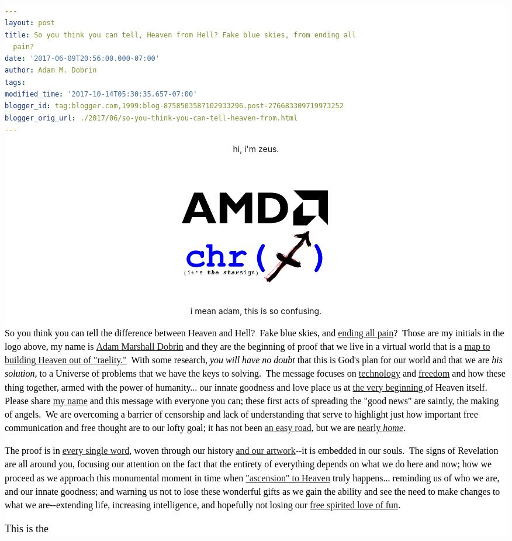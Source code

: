 ```yaml
---
layout: post
title: So you think you can tell, Heaven from Hell? Fake blue skies, from ending all
  pain?
date: '2017-06-09T20:56:00.000-07:00'
author: Adam M. Dobrin
tags: 
modified_time: '2017-10-14T05:30:35.657-07:00'
blogger_id: tag:blogger.com,1999:blog-8758503587102933296.post-276683309719973252
blogger_orig_url: ./2017/06/so-you-think-you-can-tell-heaven-from.html
---
```


<div dir="ltr"><div class="gmail_quote"><div dir="ltr"><div class="gmail_quote"><div dir="ltr"><div class="gmail_quote"><div dir="ltr"><div class="gmail_quote"><div dir="ltr"><div class="gmail_quote"><div dir="ltr"><div class="gmail_quote"><div dir="ltr"><div class="gmail_quote"><div dir="ltr"><div class="gmail_quote"><div dir="ltr"><div class="gmail_quote"><div dir="ltr"><div class="gmail_quote"><div dir="ltr"><div class="gmail_quote"><div dir="ltr"><div class="gmail_quote"><div dir="ltr"><div class="gmail_quote"><div style="text-align:center">hi, i&#39;m zeus.</div><div dir="ltr"><div class="gmail_quote"><div dir="ltr"><div class="gmail_quote"><div dir="ltr"><h1 style="color:rgb(0,0,0);font-family:Tinos;text-align:center"><a href="./TAYLOR.html
" style="font-weight:normal;font-size:medium" target="_blank"><img src="reqs/i.imgur.com/XGz8L5z.png" style="display:block;margin-left:auto;margin-right:auto" /></a></h1><div style="text-align:center">i mean adam, this is so confusing.</div><div style="color:rgb(0,0,0);font-family:Tinos"><div><p style="font-size:medium">So you think you can tell the difference between Heaven and Hell?  Fake blue skies, and <a href="https://www.docdroid.net/ZkbjdNU/antagonizingpainxe.pdf" target="_blank">ending all pain</a>?  Those are my initials in the logo above, my name is <a href="https://twitter.com/yitsheyzeus" target="_blank">Adam Marshall Dobrin</a> and they are the beginning of proof that we live in a virtual world that is a <a href="https://fromthemachine.org/OUITHEPPL.html" target="_blank">map to building Heaven out of &quot;raelity.&quot;</a>  With some research, <em>you will have no doubt</em> that this is God&#39;s plan for our world and that we are <em>his solution,</em> to a Universe of problems that we have the keys to solving.  The message focuses on <a href="./HASHEMESHB.html
" target="_blank">technology</a> and <a href="https://fromthemachine.org/OUITHEPPL.html" target="_blank">freedom</a> and how these thing together, armed with the power of humanity... our innate goodness and love place us at <a href="https://www.youtube.com/watch?v=NP3KxtDPWH0" target="_blank">the very beginning </a>of Heaven itself.   Please share <a href="https://www.youtube.com/watch?v=Fr_CHOxSyc8&amp;index=5&amp;list=PLgYKDBgxsoMNvBS6k4NffQQnobyUqXuMh" target="_blank">my name</a> and this message with everyone you can; these first acts of spreading the &quot;good news&quot; are saintly, the making of angels.  We are overcoming a barrier of censorship and lack of understanding that serve to highlight just how important free communication and free thought are to our lofty goal; it has not been <a href="https://www.gofundme.com/spark-the-eternal-flame" target="_blank">an easy road</a>, but we are <a href="./ADAMSROD.html
" target="_blank">nearly <em>home</em></a>.</p><p style="font-size:medium">The proof is in <a href="./cake.lamc.la" target="_blank">every single word</a>, woven through our history <a href="http://gmass.co/x/c?c=1039205&amp;l=0a8196c0-4abf-45eb-b26a-7fda4be99a67&amp;r=9f140281-2d3b-4be5-83f2-91341f1daacd" target="_blank">and our artwork</a>--it is embedded in our souls.  The signs of Revelation are all around you, focusing our attention on the fact that the entirety of everything depends on what we do here and now; how we proceed as we approach this monumental moment in time when <a href="https://fromthemachine.org/ERANDSON.html" target="_blank">&quot;ascension&quot; to Heaven</a> truly happens... reminding us of who we are, and our innate goodness; and warning us not to lose these wonderful gifts as we gain the ability and see the need to make changes to what we are--extending life, increasing intelligence, and hopefully not losing our <a href="http://gmass.co/x/c?c=1039205&amp;l=7c7bb855-61ad-4a4a-a521-7fe34c849ee7&amp;r=9f140281-2d3b-4be5-83f2-91341f1daacd" target="_blank">free spirited love of fun</a>.</p><p><font size="4">This is the <a href="http://C.AD